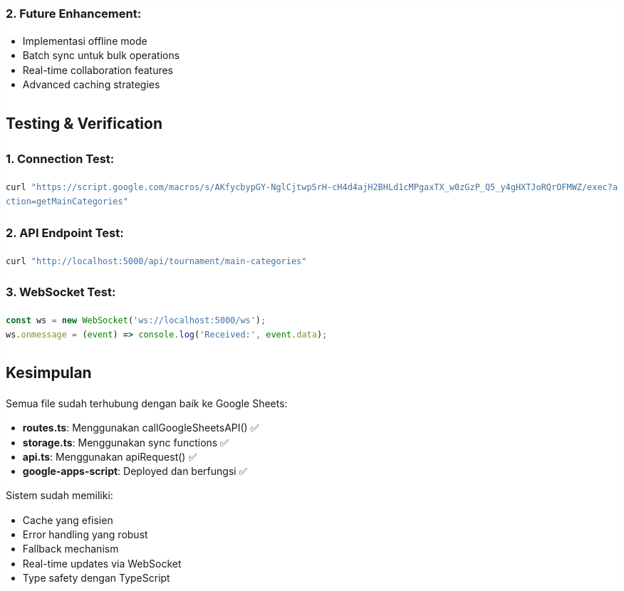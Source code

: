 ### 2. Future Enhancement:
- Implementasi offline mode
- Batch sync untuk bulk operations
- Real-time collaboration features
- Advanced caching strategies

## Testing & Verification

### 1. Connection Test:
```bash
curl "https://script.google.com/macros/s/AKfycbypGY-NglCjtwpSrH-cH4d4ajH2BHLd1cMPgaxTX_w0zGzP_Q5_y4gHXTJoRQrOFMWZ/exec?action=getMainCategories"
```

### 2. API Endpoint Test:
```bash
curl "http://localhost:5000/api/tournament/main-categories"
```

### 3. WebSocket Test:
```javascript
const ws = new WebSocket('ws://localhost:5000/ws');
ws.onmessage = (event) => console.log('Received:', event.data);
```

## Kesimpulan

Semua file sudah terhubung dengan baik ke Google Sheets:
- **routes.ts**: Menggunakan callGoogleSheetsAPI() ✅
- **storage.ts**: Menggunakan sync functions ✅  
- **api.ts**: Menggunakan apiRequest() ✅
- **google-apps-script**: Deployed dan berfungsi ✅

Sistem sudah memiliki:
- Cache yang efisien
- Error handling yang robust
- Fallback mechanism
- Real-time updates via WebSocket
- Type safety dengan TypeScript